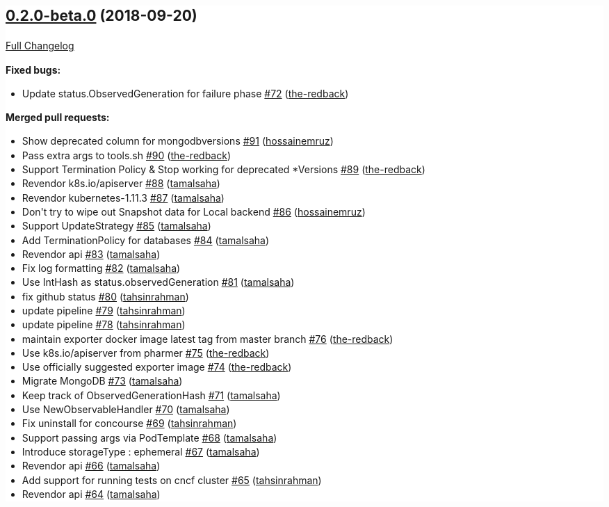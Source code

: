 ## [0.2.0-beta.0](https://kubedb.dev/mongodb/tree/0.2.0-beta.0) (2018-09-20)
[Full Changelog](https://kubedb.dev/mongodb/compare/0.1.0...0.2.0-beta.0)

**Fixed bugs:**

- Update status.ObservedGeneration for failure phase [\#72](https://kubedb.dev/mongodb/pull/72) ([the-redback](https://github.com/the-redback))

**Merged pull requests:**

- Show deprecated column for mongodbversions [\#91](https://kubedb.dev/mongodb/pull/91) ([hossainemruz](https://github.com/hossainemruz))
- Pass extra args to tools.sh [\#90](https://kubedb.dev/mongodb/pull/90) ([the-redback](https://github.com/the-redback))
-  Support Termination Policy & Stop working for deprecated \*Versions [\#89](https://kubedb.dev/mongodb/pull/89) ([the-redback](https://github.com/the-redback))
- Revendor k8s.io/apiserver [\#88](https://kubedb.dev/mongodb/pull/88) ([tamalsaha](https://github.com/tamalsaha))
- Revendor kubernetes-1.11.3 [\#87](https://kubedb.dev/mongodb/pull/87) ([tamalsaha](https://github.com/tamalsaha))
- Don't try to wipe out Snapshot data for Local backend [\#86](https://kubedb.dev/mongodb/pull/86) ([hossainemruz](https://github.com/hossainemruz))
- Support UpdateStrategy [\#85](https://kubedb.dev/mongodb/pull/85) ([tamalsaha](https://github.com/tamalsaha))
- Add TerminationPolicy for databases [\#84](https://kubedb.dev/mongodb/pull/84) ([tamalsaha](https://github.com/tamalsaha))
- Revendor api [\#83](https://kubedb.dev/mongodb/pull/83) ([tamalsaha](https://github.com/tamalsaha))
- Fix log formatting [\#82](https://kubedb.dev/mongodb/pull/82) ([tamalsaha](https://github.com/tamalsaha))
- Use IntHash as status.observedGeneration [\#81](https://kubedb.dev/mongodb/pull/81) ([tamalsaha](https://github.com/tamalsaha))
- fix github status [\#80](https://kubedb.dev/mongodb/pull/80) ([tahsinrahman](https://github.com/tahsinrahman))
- update pipeline [\#79](https://kubedb.dev/mongodb/pull/79) ([tahsinrahman](https://github.com/tahsinrahman))
- update pipeline [\#78](https://kubedb.dev/mongodb/pull/78) ([tahsinrahman](https://github.com/tahsinrahman))
- maintain exporter docker image latest tag from master branch [\#76](https://kubedb.dev/mongodb/pull/76) ([the-redback](https://github.com/the-redback))
- Use k8s.io/apiserver from pharmer [\#75](https://kubedb.dev/mongodb/pull/75) ([the-redback](https://github.com/the-redback))
-  Use officially suggested exporter image [\#74](https://kubedb.dev/mongodb/pull/74) ([the-redback](https://github.com/the-redback))
- Migrate MongoDB [\#73](https://kubedb.dev/mongodb/pull/73) ([tamalsaha](https://github.com/tamalsaha))
- Keep track of ObservedGenerationHash [\#71](https://kubedb.dev/mongodb/pull/71) ([tamalsaha](https://github.com/tamalsaha))
- Use NewObservableHandler [\#70](https://kubedb.dev/mongodb/pull/70) ([tamalsaha](https://github.com/tamalsaha))
- Fix uninstall for concourse [\#69](https://kubedb.dev/mongodb/pull/69) ([tahsinrahman](https://github.com/tahsinrahman))
- Support passing args via PodTemplate [\#68](https://kubedb.dev/mongodb/pull/68) ([tamalsaha](https://github.com/tamalsaha))
- Introduce storageType : ephemeral [\#67](https://kubedb.dev/mongodb/pull/67) ([tamalsaha](https://github.com/tamalsaha))
- Revendor api [\#66](https://kubedb.dev/mongodb/pull/66) ([tamalsaha](https://github.com/tamalsaha))
- Add support for running tests on cncf cluster [\#65](https://kubedb.dev/mongodb/pull/65) ([tahsinrahman](https://github.com/tahsinrahman))
- Revendor api [\#64](https://kubedb.dev/mongodb/pull/64) ([tamalsaha](https://github.com/tamalsaha))